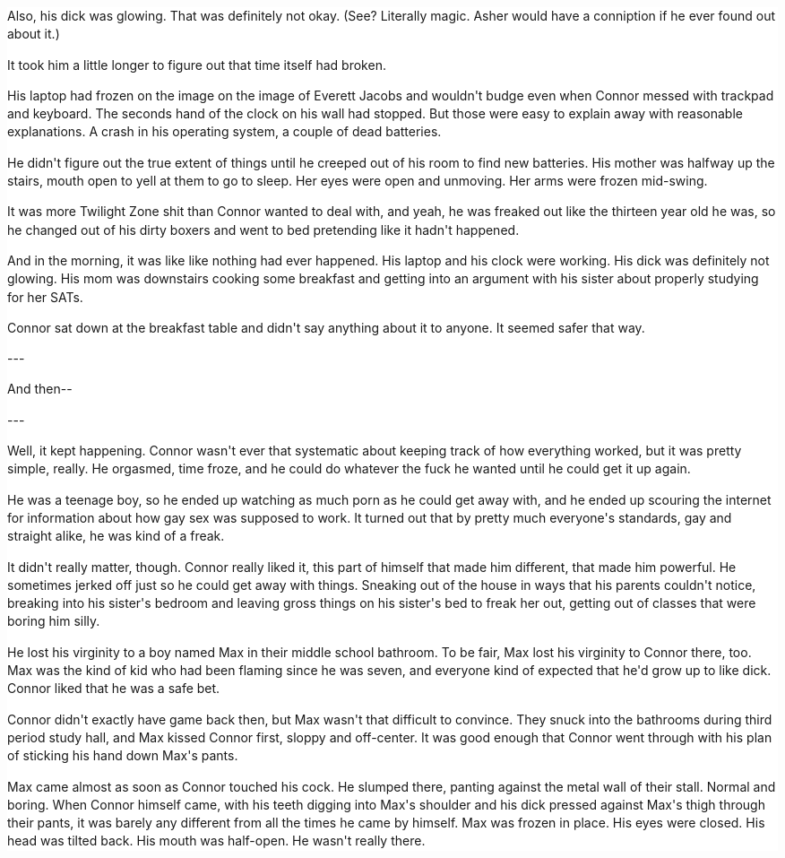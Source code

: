 Also, his dick was glowing. That was definitely not okay. (See? Literally magic. Asher would have a conniption if he ever found out about it.)

It took him a little longer to figure out that time itself had broken. 

His laptop had frozen on the image on the image of Everett Jacobs and wouldn't budge even when Connor messed with trackpad and keyboard. The seconds hand of the clock on his wall had stopped. But those were easy to explain away with reasonable explanations. A crash in his operating system, a couple of dead batteries.

He didn't figure out the true extent of things until he creeped out of his room to find new batteries. His mother was halfway up the stairs, mouth open to yell at them to go to sleep. Her eyes were open and unmoving. Her arms were frozen mid\-swing.

It was more Twilight Zone shit than Connor wanted to deal with, and yeah, he was freaked out like the thirteen year old he was, so he changed out of his dirty boxers and went to bed pretending like it hadn't happened.

And in the morning, it was like like nothing had ever happened. His laptop and his clock were working. His dick was definitely not glowing. His mom was downstairs cooking some breakfast and getting into an argument with his sister about properly studying for her SATs.

Connor sat down at the breakfast table and didn't say anything about it to anyone. It seemed safer that way.

\-\-\-

And then\-\-

\-\-\-

Well, it kept happening. Connor wasn't ever that systematic about keeping track of how everything worked, but it was pretty simple, really. He orgasmed, time froze, and he could do whatever the fuck he wanted until he could get it up again.

He was a teenage boy, so he ended up watching as much porn as he could get away with, and he ended up scouring the internet for information about how gay sex was supposed to work. It turned out that by pretty much everyone's standards, gay and straight alike, he was kind of a freak.

It didn't really matter, though. Connor really liked it, this part of himself that made him different, that made him powerful. He sometimes jerked off just so he could get away with things. Sneaking out of the house in ways that his parents couldn't notice, breaking into his sister's bedroom and leaving gross things on his sister's bed to freak her out, getting out of classes that were boring him silly.

He lost his virginity to a boy named Max in their middle school bathroom. To be fair, Max lost his virginity to Connor there, too. Max was the kind of kid who had been flaming since he was seven, and everyone kind of expected that he'd grow up to like dick. Connor liked that he was a safe bet. 

Connor didn't exactly have game back then, but Max wasn't that difficult to convince. They snuck into the bathrooms during third period study hall, and Max kissed Connor first, sloppy and off\-center. It was good enough that Connor went through with his plan of sticking his hand down Max's pants.

Max came almost as soon as Connor touched his cock. He slumped there, panting against the metal wall of their stall. Normal and boring. When Connor himself came, with his teeth digging into Max's shoulder and his dick pressed against Max's thigh through their pants, it was barely any different from all the times he came by himself. Max was frozen in place. His eyes were closed. His head was tilted back. His mouth was half\-open. He wasn't really there.
